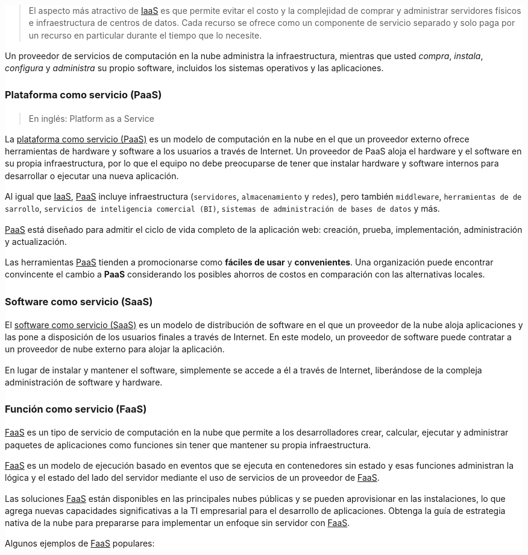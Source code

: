 > El aspecto más atractivo de [IaaS] es que permite evitar el costo y la complejidad de comprar y administrar servidores físicos e infraestructura de centros de datos. Cada recurso se ofrece como un componente de servicio separado y solo paga por un recurso en particular durante el tiempo que lo necesite.

Un proveedor de servicios de computación en la nube administra la infraestructura, mientras que usted *compra*, *instala*, *configura* y *administra* su propio software, incluidos los sistemas operativos y las aplicaciones.

### Plataforma como servicio (PaaS)

> En inglés: Platform as a Service

La [plataforma como servicio (PaaS)][PaaS] es un modelo de computación en la nube en el que un proveedor externo ofrece herramientas de hardware y software a los usuarios a través de Internet. Un proveedor de PaaS aloja el hardware y el software en su propia infraestructura, por lo que el equipo no debe preocuparse de tener que instalar hardware y software internos para desarrollar o ejecutar una nueva aplicación.

Al igual que [IaaS], [PaaS] incluye infraestructura (`servidores`, `almacenamiento` y `redes`), pero también `middleware`, `herramientas de desarrollo`, `servicios de inteligencia comercial (BI)`, `sistemas de administración de bases de datos` y más.

[PaaS] está diseñado para admitir el ciclo de vida completo de la aplicación web: creación, prueba, implementación, administración y actualización.

Las herramientas [PaaS] tienden a promocionarse como **fáciles de usar** y **convenientes**. Una organización puede encontrar convincente el cambio a **PaaS** considerando los posibles ahorros de costos en comparación con las alternativas locales.

### Software como servicio (SaaS)

El [software como servicio (SaaS)][SaaS] es un modelo de distribución de software en el que un proveedor de la nube aloja aplicaciones y las pone a disposición de los usuarios finales a través de Internet. En este modelo, un proveedor de software puede contratar a un proveedor de nube externo para alojar la aplicación.

En lugar de instalar y mantener el software, simplemente se accede a él a través de Internet, liberándose de la compleja administración de software y hardware.

### Función como servicio (FaaS)

[FaaS] es un tipo de servicio de computación en la nube que permite a los desarrolladores crear, calcular, ejecutar y administrar paquetes de aplicaciones como funciones sin tener que mantener su propia infraestructura.

[FaaS] es un modelo de ejecución basado en eventos que se ejecuta en contenedores sin estado y esas funciones administran la lógica y el estado del lado del servidor mediante el uso de servicios de un proveedor de [FaaS].

Las soluciones [FaaS] están disponibles en las principales nubes públicas y se pueden aprovisionar en las instalaciones, lo que agrega nuevas capacidades significativas a la TI empresarial para el desarrollo de aplicaciones. Obtenga la guía de estrategia nativa de la nube para prepararse para implementar un enfoque sin servidor con [FaaS].

Algunos ejemplos de [FaaS] populares:


[Proveedor]: ../../referencias/enlaces#proveedor
[Servicios en la nube]: ../../referencias/enlaces#cloud-services
[computación serverless]: ../../referencias/enlaces#serverless
[IaaS]: ../../referencias/enlaces#infrastructure-as-a-service-iaas
[PaaS]: ../../referencias/enlaces#platform-as-a-service-paas
[SaaS]: ../../referencias/enlaces#software-as-a-service-saas
[FaaS]: ../../referencias/enlaces#function-as-a-service-faas